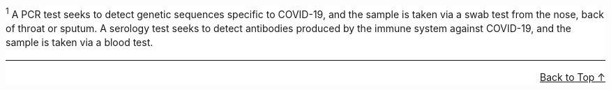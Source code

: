 <sup>1</sup> A PCR test seeks to detect genetic sequences specific to COVID-19, and the sample is taken via a swab test from the nose, back of throat or sputum. A serology test seeks to detect antibodies produced by the immune system against COVID-19, and the sample is taken via a blood test.

-----

<p style="text-align: right;"><a href="#faq-top">Back to Top ↑</a></p>
